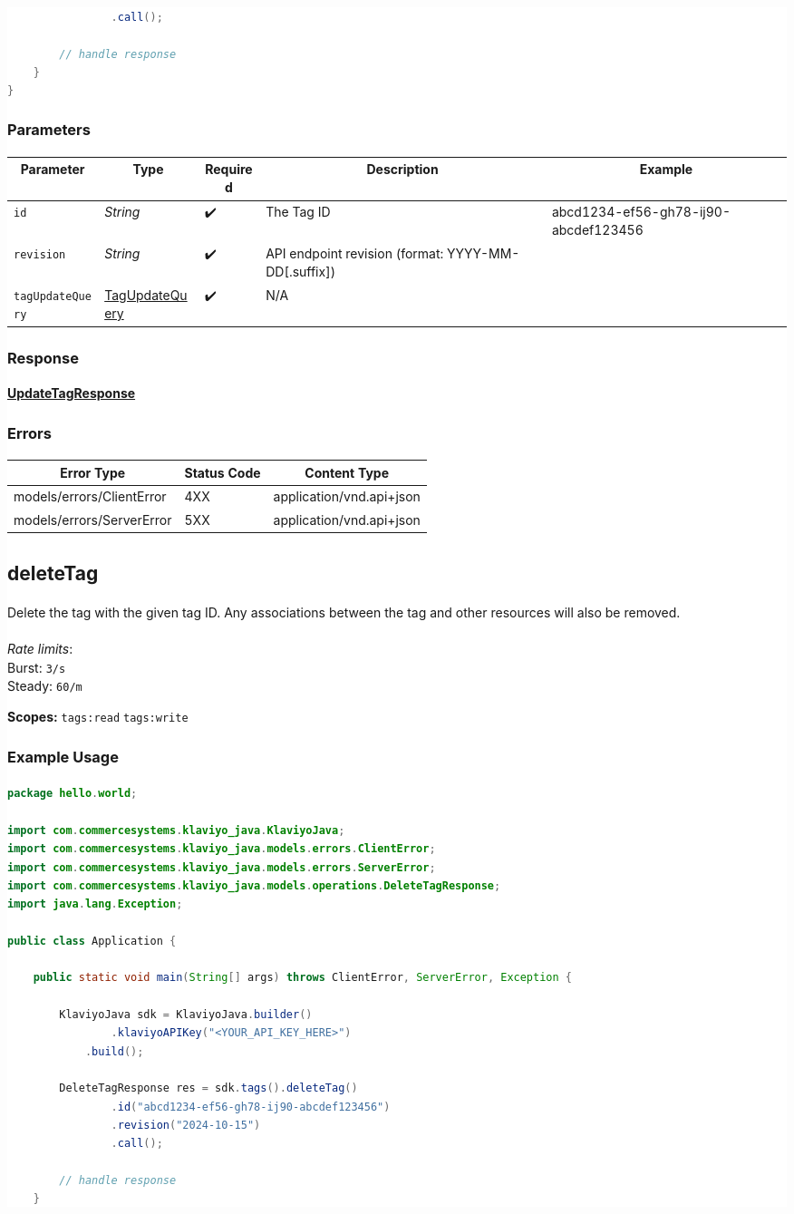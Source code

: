 ```java
                .call();

        // handle response
    }
}
```

### Parameters

| Parameter                                                   | Type                                                        | Required                                                    | Description                                                 | Example                                                     |
| ----------------------------------------------------------- | ----------------------------------------------------------- | ----------------------------------------------------------- | ----------------------------------------------------------- | ----------------------------------------------------------- |
| `id`                                                        | *String*                                                    | :heavy_check_mark:                                          | The Tag ID                                                  | abcd1234-ef56-gh78-ij90-abcdef123456                        |
| `revision`                                                  | *String*                                                    | :heavy_check_mark:                                          | API endpoint revision (format: YYYY-MM-DD[.suffix])         |                                                             |
| `tagUpdateQuery`                                            | [TagUpdateQuery](../../models/components/TagUpdateQuery.md) | :heavy_check_mark:                                          | N/A                                                         |                                                             |

### Response

**[UpdateTagResponse](../../models/operations/UpdateTagResponse.md)**

### Errors

| Error Type                | Status Code               | Content Type              |
| ------------------------- | ------------------------- | ------------------------- |
| models/errors/ClientError | 4XX                       | application/vnd.api+json  |
| models/errors/ServerError | 5XX                       | application/vnd.api+json  |

## deleteTag

Delete the tag with the given tag ID. Any associations between the tag and other resources will also be removed.<br><br>*Rate limits*:<br>Burst: `3/s`<br>Steady: `60/m`

**Scopes:**
`tags:read`
`tags:write`

### Example Usage

```java
package hello.world;

import com.commercesystems.klaviyo_java.KlaviyoJava;
import com.commercesystems.klaviyo_java.models.errors.ClientError;
import com.commercesystems.klaviyo_java.models.errors.ServerError;
import com.commercesystems.klaviyo_java.models.operations.DeleteTagResponse;
import java.lang.Exception;

public class Application {

    public static void main(String[] args) throws ClientError, ServerError, Exception {

        KlaviyoJava sdk = KlaviyoJava.builder()
                .klaviyoAPIKey("<YOUR_API_KEY_HERE>")
            .build();

        DeleteTagResponse res = sdk.tags().deleteTag()
                .id("abcd1234-ef56-gh78-ij90-abcdef123456")
                .revision("2024-10-15")
                .call();

        // handle response
    }
```